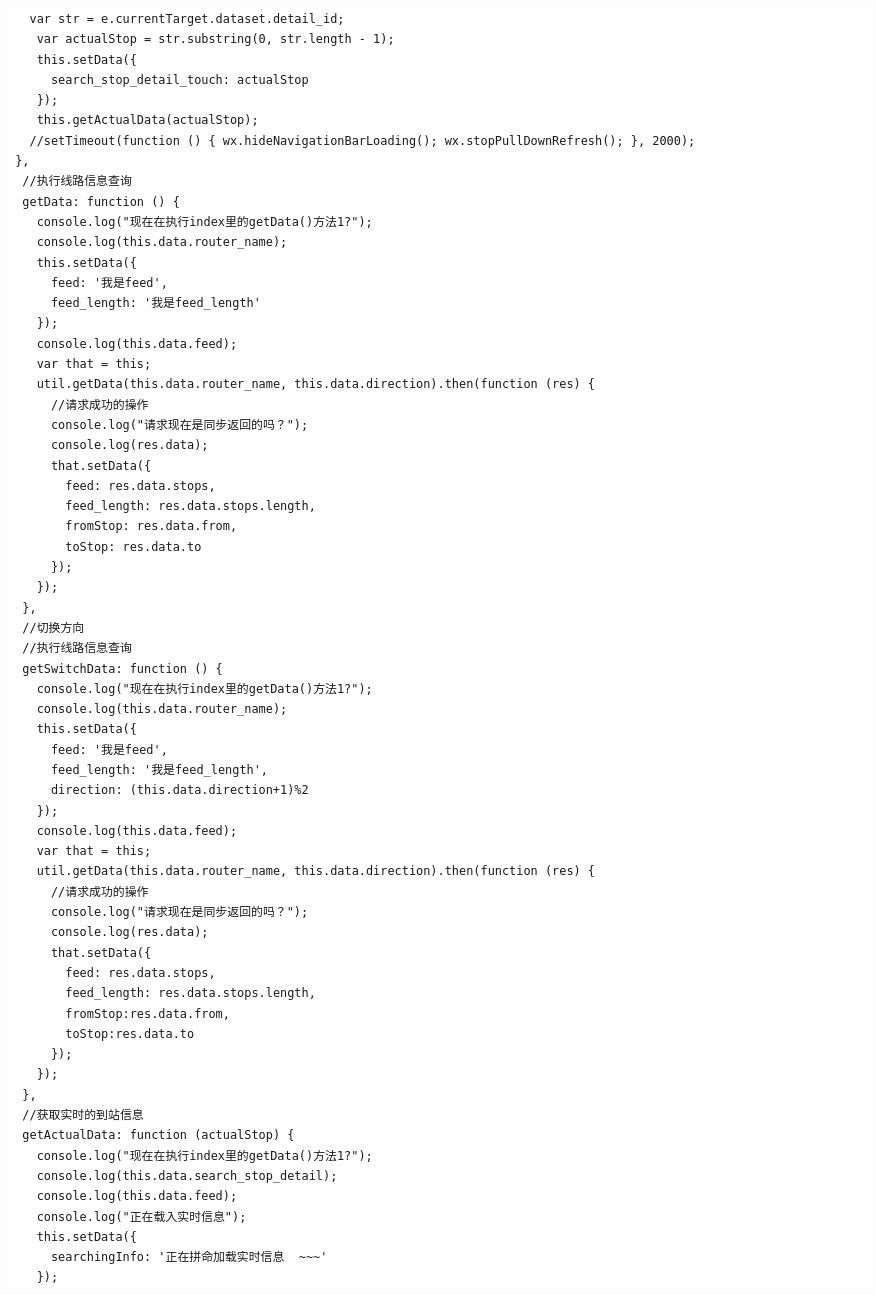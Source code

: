 ``` text
   var str = e.currentTarget.dataset.detail_id;
    var actualStop = str.substring(0, str.length - 1);
    this.setData({
      search_stop_detail_touch: actualStop
    });
    this.getActualData(actualStop);
   //setTimeout(function () { wx.hideNavigationBarLoading(); wx.stopPullDownRefresh(); }, 2000);
 },
  //执行线路信息查询
  getData: function () {
    console.log("现在在执行index里的getData()方法1?");
    console.log(this.data.router_name);
    this.setData({
      feed: '我是feed',
      feed_length: '我是feed_length'
    });
    console.log(this.data.feed);
    var that = this;
    util.getData(this.data.router_name, this.data.direction).then(function (res) {
      //请求成功的操作
      console.log("请求现在是同步返回的吗？");
      console.log(res.data);      
      that.setData({
        feed: res.data.stops,
        feed_length: res.data.stops.length,
        fromStop: res.data.from,
        toStop: res.data.to
      });
    });
  },
  //切换方向
  //执行线路信息查询
  getSwitchData: function () {
    console.log("现在在执行index里的getData()方法1?");
    console.log(this.data.router_name);
    this.setData({
      feed: '我是feed',
      feed_length: '我是feed_length',
      direction: (this.data.direction+1)%2
    });
    console.log(this.data.feed);
    var that = this;
    util.getData(this.data.router_name, this.data.direction).then(function (res) {
      //请求成功的操作
      console.log("请求现在是同步返回的吗？");
      console.log(res.data);
      that.setData({
        feed: res.data.stops,
        feed_length: res.data.stops.length,
        fromStop:res.data.from,
        toStop:res.data.to
      });
    });
  },
  //获取实时的到站信息
  getActualData: function (actualStop) {
    console.log("现在在执行index里的getData()方法1?");
    console.log(this.data.search_stop_detail);
    console.log(this.data.feed);
    console.log("正在载入实时信息");
    this.setData({
      searchingInfo: '正在拼命加载实时信息  ~~~'
    });
```